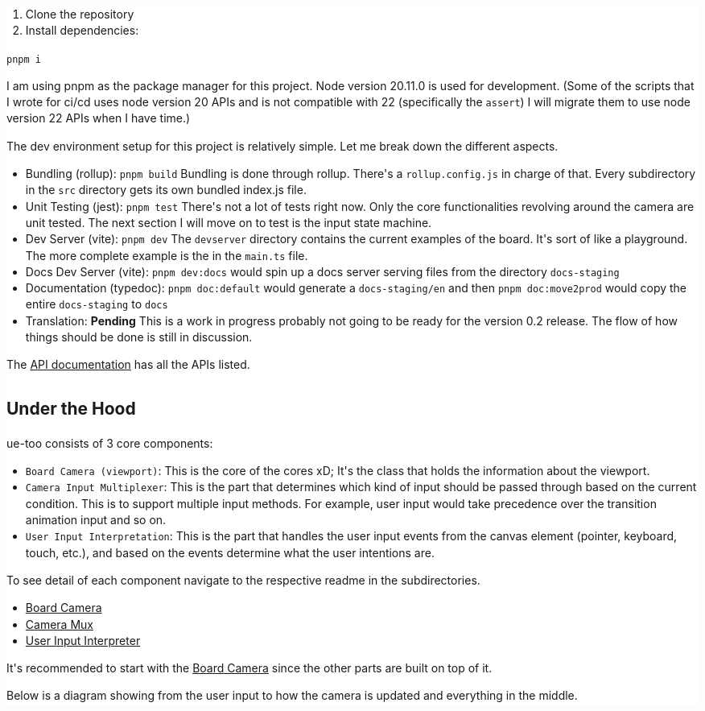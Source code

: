 1. Clone the repository
2. Install dependencies:
```bash
pnpm i
```

I am using pnpm as the package manager for this project.
Node version 20.11.0 is used for development. (Some of the scripts that I wrote for ci/cd uses node version 20 APIs and is not compatible with 22 (specifically the `assert`) I will migrate them to use node version 22 APIs when I have time.)

The dev environment setup for this project is relatively simple. Let me break down the different aspects.
- Bundling (rollup): `pnpm build` Bundling is done through rollup. There's a `rollup.config.js` in charge of that. Every subdirectory in the `src` directory gets its own bundled index.js file.
- Unit Testing (jest): `pnpm test` There's not a lot of tests right now. Only the core functionalities revolving around the camera are unit tested. The next section I will move on to test is the input state machine.
- Dev Server (vite): `pnpm dev` The `devserver` directory contains the current examples of the board. It's sort of like a playground. The more complete example is the in the `main.ts` file.
- Docs Dev Server (vite): `pnpm dev:docs` would spin up a docs server serving files from the directory `docs-staging`
- Documentation (typedoc): `pnpm doc:default` would generate a `docs-staging/en` and then `pnpm doc:move2prod` would copy the entire `docs-staging` to `docs`
- Translation: __Pending__ This is a work in progress probably not going to be ready for the version 0.2 release. The flow of how things should be done is still in discussion.

The [API documentation](https://ue-too.github.io/ue-too/) has all the APIs listed.

## Under the Hood

ue-too consists of 3 core components: 

- `Board Camera (viewport)`: This is the core of the cores xD; It's the class that holds the information about the viewport.
- `Camera Input Multiplexer`: This is the part that determines which kind of input should be passed through based on the current condition. This is to support multiple input methods. For example, user input would take precedence over the transition animation input and so on. 
- `User Input Interpretation`: This is the part that handles the user input events from the canvas element (pointer, keyboard, touch, etc.), and based on the events determine what the user intentions are.

To see detail of each component navigate to the respective readme in the subdirectories.
- [Board Camera](./src/board-camera/README.md)
- [Camera Mux](./src/camera-mux/README.md)
- [User Input Interpreter](./src/input-interpretation/README.md)

It's recommended to start with the [Board Camera](./src/board-camera/README.md) since the other parts are built on top of it.

Below is a diagram showing from the user input to how the camera is updated and everything in the middle. 
